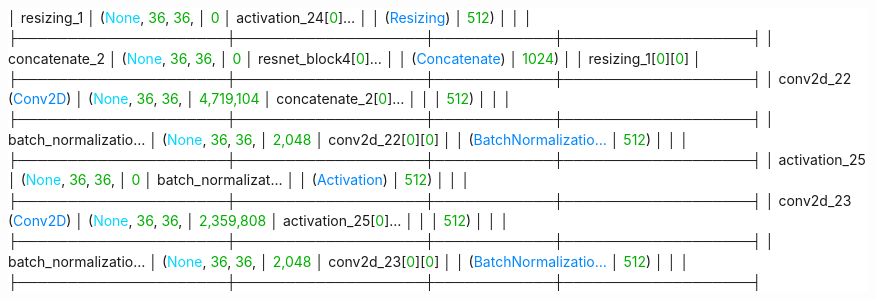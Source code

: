 │ resizing_1          │ (<span style="color: #00d7ff; text-decoration-color: #00d7ff">None</span>, <span style="color: #00af00; text-decoration-color: #00af00">36</span>, <span style="color: #00af00; text-decoration-color: #00af00">36</span>,    │          <span style="color: #00af00; text-decoration-color: #00af00">0</span> │ activation_24[<span style="color: #00af00; text-decoration-color: #00af00">0</span>]… │
│ (<span style="color: #0087ff; text-decoration-color: #0087ff">Resizing</span>)          │ <span style="color: #00af00; text-decoration-color: #00af00">512</span>)              │            │                   │
├─────────────────────┼───────────────────┼────────────┼───────────────────┤
│ concatenate_2       │ (<span style="color: #00d7ff; text-decoration-color: #00d7ff">None</span>, <span style="color: #00af00; text-decoration-color: #00af00">36</span>, <span style="color: #00af00; text-decoration-color: #00af00">36</span>,    │          <span style="color: #00af00; text-decoration-color: #00af00">0</span> │ resnet_block4[<span style="color: #00af00; text-decoration-color: #00af00">0</span>]… │
│ (<span style="color: #0087ff; text-decoration-color: #0087ff">Concatenate</span>)       │ <span style="color: #00af00; text-decoration-color: #00af00">1024</span>)             │            │ resizing_1[<span style="color: #00af00; text-decoration-color: #00af00">0</span>][<span style="color: #00af00; text-decoration-color: #00af00">0</span>]  │
├─────────────────────┼───────────────────┼────────────┼───────────────────┤
│ conv2d_22 (<span style="color: #0087ff; text-decoration-color: #0087ff">Conv2D</span>)  │ (<span style="color: #00d7ff; text-decoration-color: #00d7ff">None</span>, <span style="color: #00af00; text-decoration-color: #00af00">36</span>, <span style="color: #00af00; text-decoration-color: #00af00">36</span>,    │  <span style="color: #00af00; text-decoration-color: #00af00">4,719,104</span> │ concatenate_2[<span style="color: #00af00; text-decoration-color: #00af00">0</span>]… │
│                     │ <span style="color: #00af00; text-decoration-color: #00af00">512</span>)              │            │                   │
├─────────────────────┼───────────────────┼────────────┼───────────────────┤
│ batch_normalizatio… │ (<span style="color: #00d7ff; text-decoration-color: #00d7ff">None</span>, <span style="color: #00af00; text-decoration-color: #00af00">36</span>, <span style="color: #00af00; text-decoration-color: #00af00">36</span>,    │      <span style="color: #00af00; text-decoration-color: #00af00">2,048</span> │ conv2d_22[<span style="color: #00af00; text-decoration-color: #00af00">0</span>][<span style="color: #00af00; text-decoration-color: #00af00">0</span>]   │
│ (<span style="color: #0087ff; text-decoration-color: #0087ff">BatchNormalizatio…</span> │ <span style="color: #00af00; text-decoration-color: #00af00">512</span>)              │            │                   │
├─────────────────────┼───────────────────┼────────────┼───────────────────┤
│ activation_25       │ (<span style="color: #00d7ff; text-decoration-color: #00d7ff">None</span>, <span style="color: #00af00; text-decoration-color: #00af00">36</span>, <span style="color: #00af00; text-decoration-color: #00af00">36</span>,    │          <span style="color: #00af00; text-decoration-color: #00af00">0</span> │ batch_normalizat… │
│ (<span style="color: #0087ff; text-decoration-color: #0087ff">Activation</span>)        │ <span style="color: #00af00; text-decoration-color: #00af00">512</span>)              │            │                   │
├─────────────────────┼───────────────────┼────────────┼───────────────────┤
│ conv2d_23 (<span style="color: #0087ff; text-decoration-color: #0087ff">Conv2D</span>)  │ (<span style="color: #00d7ff; text-decoration-color: #00d7ff">None</span>, <span style="color: #00af00; text-decoration-color: #00af00">36</span>, <span style="color: #00af00; text-decoration-color: #00af00">36</span>,    │  <span style="color: #00af00; text-decoration-color: #00af00">2,359,808</span> │ activation_25[<span style="color: #00af00; text-decoration-color: #00af00">0</span>]… │
│                     │ <span style="color: #00af00; text-decoration-color: #00af00">512</span>)              │            │                   │
├─────────────────────┼───────────────────┼────────────┼───────────────────┤
│ batch_normalizatio… │ (<span style="color: #00d7ff; text-decoration-color: #00d7ff">None</span>, <span style="color: #00af00; text-decoration-color: #00af00">36</span>, <span style="color: #00af00; text-decoration-color: #00af00">36</span>,    │      <span style="color: #00af00; text-decoration-color: #00af00">2,048</span> │ conv2d_23[<span style="color: #00af00; text-decoration-color: #00af00">0</span>][<span style="color: #00af00; text-decoration-color: #00af00">0</span>]   │
│ (<span style="color: #0087ff; text-decoration-color: #0087ff">BatchNormalizatio…</span> │ <span style="color: #00af00; text-decoration-color: #00af00">512</span>)              │            │                   │
├─────────────────────┼───────────────────┼────────────┼───────────────────┤